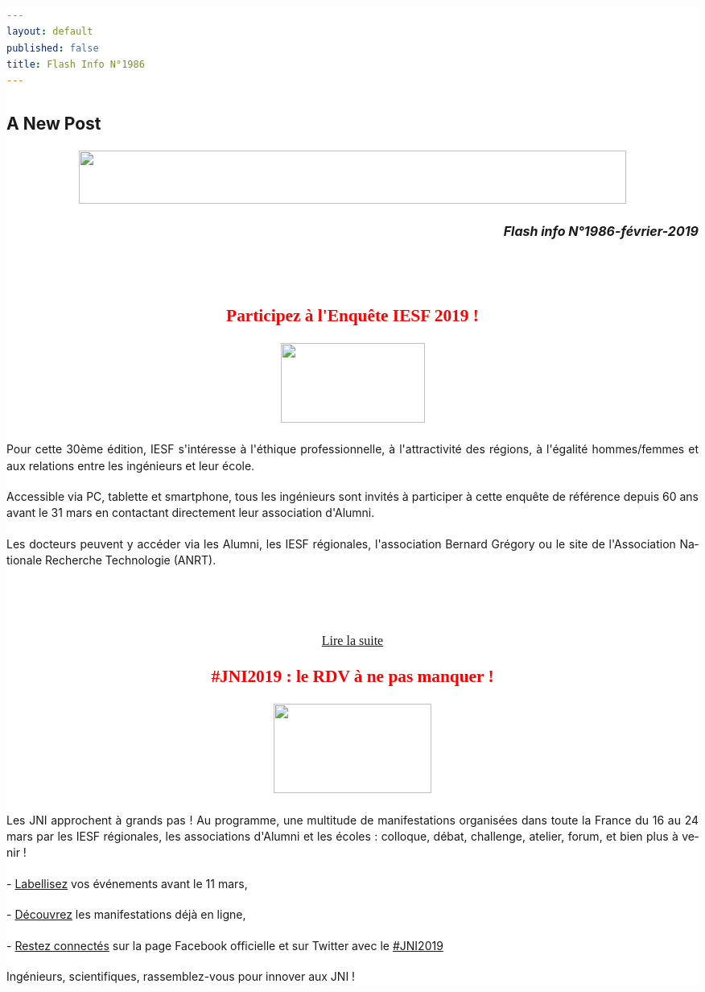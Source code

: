 ```yaml
---
layout: default
published: false
title: Flash Info N°1986
---
```

## A New Post


<BODY LANG="fr-FR" LINK="#0000ff" DIR="LTR">
<P ALIGN=CENTER STYLE="margin-bottom: 0.19in"><IMG SRC="Flash_Info_N_1986_W_html_74ea28f8.jpg" NAME="Image 2" ALIGN=BOTTOM WIDTH=680 HEIGHT=66 BORDER=0></P>
<P ALIGN=RIGHT STYLE="margin-bottom: 0.19in"><FONT SIZE=3><I><B>Flash
info N°1986-février-2019</B></I></FONT></P>
<P ALIGN=CENTER STYLE="margin-bottom: 0.19in"><BR><BR>
</P>
<P ALIGN=CENTER STYLE="margin-bottom: 0.19in"><FONT COLOR="#ff0000"><FONT FACE="Engravers MT, serif"><FONT SIZE=4 STYLE="font-size: 16pt"><B>Participez
à l'Enquête IESF 2019 !</B></FONT></FONT></FONT></P>
<P ALIGN=CENTER STYLE="margin-bottom: 0.19in"><IMG SRC="Flash_Info_N_1986_W_html_f40b5803.png" NAME="Image 72" ALIGN=BOTTOM WIDTH=179 HEIGHT=99 BORDER=0></P>
<P ALIGN=JUSTIFY STYLE="margin-bottom: 0.19in">Pour cette 30ème
édition, IESF s'intéresse à l'éthique professionnelle, à
l'attractivité des régions, à l'égalité hommes/femmes et aux
relations entre les ingénieurs et leur école. 
</P>
<P ALIGN=JUSTIFY STYLE="margin-bottom: 0.19in">Accessible via PC,
tablette et smartphone, tous les ingénieurs sont invités à
participer à cette enquête de référence depuis 60 ans avant le 31
mars en contactant directement leur association d'Alumni. 
</P>
<P ALIGN=JUSTIFY STYLE="margin-bottom: 0.19in">Les docteurs peuvent y
accéder&nbsp;via les Alumni, les IESF régionales, l'association
Bernard Grégory ou le site de l'Association Nationale Recherche
Technologie (ANRT).</P>
<P ALIGN=CENTER STYLE="margin-bottom: 0.19in"><BR><BR>
</P>
<P ALIGN=CENTER STYLE="margin-bottom: 0.19in"><A HREF="https://www.iesf.fr/752_p_50331/une-enquete-de-reference.html"><FONT FACE="Calibri, serif"><FONT SIZE=3>Lire
la suite</FONT></FONT></A></P>
<P ALIGN=CENTER STYLE="margin-bottom: 0.19in"><FONT COLOR="#ff0000"><FONT FACE="Engravers MT, serif"><FONT SIZE=4 STYLE="font-size: 16pt"><B>#JNI2019
: le RDV à ne pas manquer !</B></FONT></FONT></FONT></P>
<P ALIGN=CENTER STYLE="margin-bottom: 0.19in"><IMG SRC="Flash_Info_N_1986_W_html_e406cfd6.png" NAME="Image 71" ALIGN=BOTTOM WIDTH=196 HEIGHT=111 BORDER=0></P>
<P ALIGN=JUSTIFY STYLE="margin-bottom: 0.19in">Les JNI approchent à
grands pas ! Au programme, une multitude de manifestations organisées
dans toute la France du 16 au 24 mars par les IESF régionales, les
associations d'Alumni et les écoles : colloque, débat, challenge,
atelier, forum, et bien plus à venir !</P>
<P ALIGN=JUSTIFY STYLE="margin-bottom: 0.19in">- <A HREF="http://jni.iesf.fr/#labellisation">Labellisez</A>
vos événements avant le 11 mars,</P>
<P ALIGN=JUSTIFY STYLE="margin-bottom: 0.19in">- <A HREF="https://openagenda.com/iesf-jni2019">Découvrez</A>
les manifestations déjà en ligne,</P>
<P ALIGN=JUSTIFY STYLE="margin-bottom: 0.19in">- <A HREF="https://www.facebook.com/JNIFRANCE/">Restez
connectés</A> sur la page Facebook officielle et sur Twitter avec le
<A HREF="https://twitter.com/hashtag/JNI2019?src=hash">#JNI2019 </A>
</P>
<P ALIGN=JUSTIFY STYLE="margin-bottom: 0.19in">Ingénieurs,
scientifiques, rassemblez-vous pour innover aux JNI !</P>